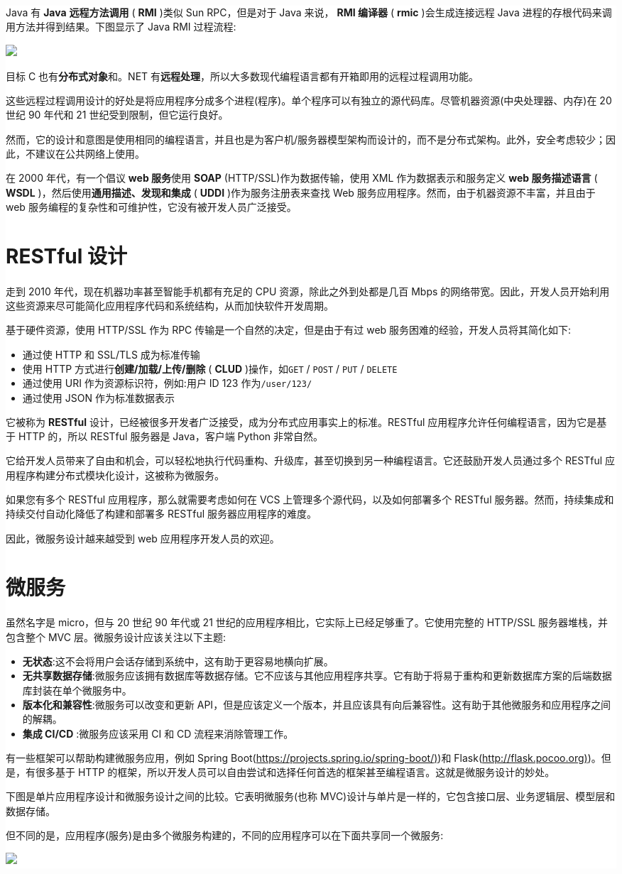 Java 有 **Java** **远程方法调用** ( **RMI** )类似 Sun RPC，但是对于 Java 来说， **RMI 编译器** ( **rmic** )会生成连接远程 Java 进程的存根代码来调用方法并得到结果。下图显示了 Java RMI 过程流程:

![](../images/00013.jpeg)

目标 C 也有**分布式对象**和。NET 有**远程处理**，所以大多数现代编程语言都有开箱即用的远程过程调用功能。

这些远程过程调用设计的好处是将应用程序分成多个进程(程序)。单个程序可以有独立的源代码库。尽管机器资源(中央处理器、内存)在 20 世纪 90 年代和 21 世纪受到限制，但它运行良好。

然而，它的设计和意图是使用相同的编程语言，并且也是为客户机/服务器模型架构而设计的，而不是分布式架构。此外，安全考虑较少；因此，不建议在公共网络上使用。

在 2000 年代，有一个倡议 **web 服务**使用 **SOAP** (HTTP/SSL)作为数据传输，使用 XML 作为数据表示和服务定义 **web 服务描述语言** ( **WSDL** )，然后使用**通用描述、发现和集成** ( **UDDI** )作为服务注册表来查找 Web 服务应用程序。然而，由于机器资源不丰富，并且由于 web 服务编程的复杂性和可维护性，它没有被开发人员广泛接受。

# RESTful 设计

走到 2010 年代，现在机器功率甚至智能手机都有充足的 CPU 资源，除此之外到处都是几百 Mbps 的网络带宽。因此，开发人员开始利用这些资源来尽可能简化应用程序代码和系统结构，从而加快软件开发周期。

基于硬件资源，使用 HTTP/SSL 作为 RPC 传输是一个自然的决定，但是由于有过 web 服务困难的经验，开发人员将其简化如下:

*   通过使 HTTP 和 SSL/TLS 成为标准传输
*   使用 HTTP 方式进行**创建/加载/上传/删除** ( **CLUD** )操作，如`GET` / `POST` / `PUT` / `DELETE`
*   通过使用 URI 作为资源标识符，例如:用户 ID 123 作为`/user/123/`
*   通过使用 JSON 作为标准数据表示

它被称为 **RESTful** 设计，已经被很多开发者广泛接受，成为分布式应用事实上的标准。RESTful 应用程序允许任何编程语言，因为它是基于 HTTP 的，所以 RESTful 服务器是 Java，客户端 Python 非常自然。

它给开发人员带来了自由和机会，可以轻松地执行代码重构、升级库，甚至切换到另一种编程语言。它还鼓励开发人员通过多个 RESTful 应用程序构建分布式模块化设计，这被称为微服务。

如果您有多个 RESTful 应用程序，那么就需要考虑如何在 VCS 上管理多个源代码，以及如何部署多个 RESTful 服务器。然而，持续集成和持续交付自动化降低了构建和部署多 RESTful 服务器应用程序的难度。

因此，微服务设计越来越受到 web 应用程序开发人员的欢迎。

# 微服务

虽然名字是 micro，但与 20 世纪 90 年代或 21 世纪的应用程序相比，它实际上已经足够重了。它使用完整的 HTTP/SSL 服务器堆栈，并包含整个 MVC 层。微服务设计应该关注以下主题:

*   **无状态**:这不会将用户会话存储到系统中，这有助于更容易地横向扩展。
*   **无共享数据存储**:微服务应该拥有数据库等数据存储。它不应该与其他应用程序共享。它有助于将易于重构和更新数据库方案的后端数据库封装在单个微服务中。
*   **版本化和兼容性**:微服务可以改变和更新 API，但是应该定义一个版本，并且应该具有向后兼容性。这有助于其他微服务和应用程序之间的解耦。
*   **集成 CI/CD** :微服务应该采用 CI 和 CD 流程来消除管理工作。

有一些框架可以帮助构建微服务应用，例如 Spring Boot([https://projects.spring.io/spring-boot/)](https://projects.spring.io/spring-boot/))和 Flask([http://flask.pocoo.org)](http://flask.pocoo.org))。但是，有很多基于 HTTP 的框架，所以开发人员可以自由尝试和选择任何首选的框架甚至编程语言。这就是微服务设计的妙处。

下图是单片应用程序设计和微服务设计之间的比较。它表明微服务(也称 MVC)设计与单片是一样的，它包含接口层、业务逻辑层、模型层和数据存储。

但不同的是，应用程序(服务)是由多个微服务构建的，不同的应用程序可以在下面共享同一个微服务:

![](../images/00014.jpeg)
